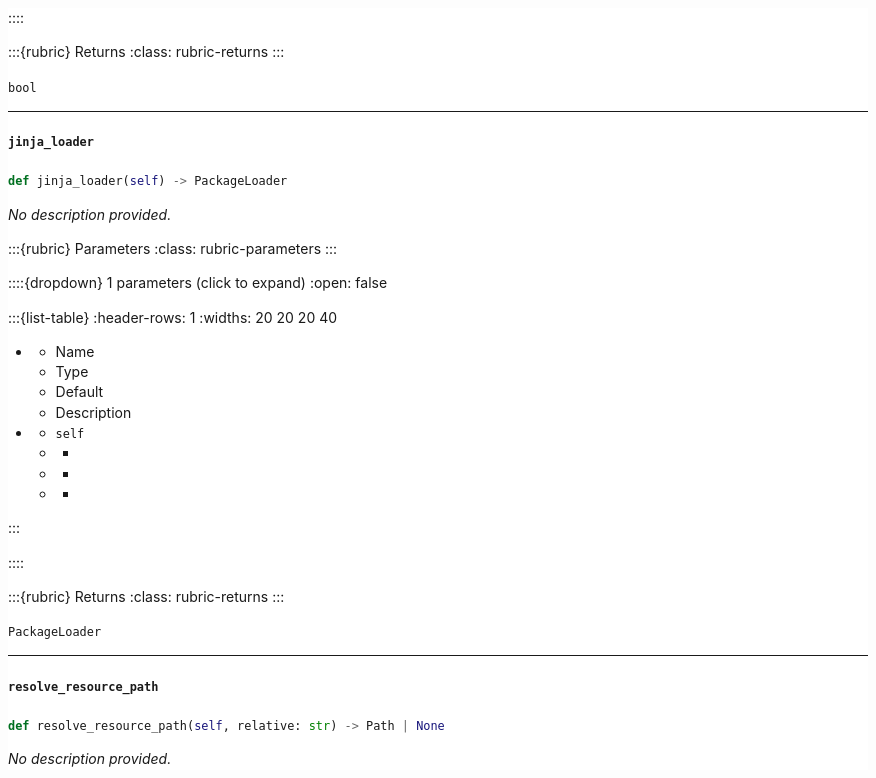 ::::

:::{rubric} Returns
:class: rubric-returns
:::

`bool`




---
#### `jinja_loader`
```python
def jinja_loader(self) -> PackageLoader
```

*No description provided.*



:::{rubric} Parameters
:class: rubric-parameters
:::

::::{dropdown} 1 parameters (click to expand)
:open: false

:::{list-table}
:header-rows: 1
:widths: 20 20 20 40

* - Name
  - Type
  - Default
  - Description
* - `self`
  - -
  - -
  - -
:::

::::

:::{rubric} Returns
:class: rubric-returns
:::

`PackageLoader`




---
#### `resolve_resource_path`
```python
def resolve_resource_path(self, relative: str) -> Path | None
```

*No description provided.*

